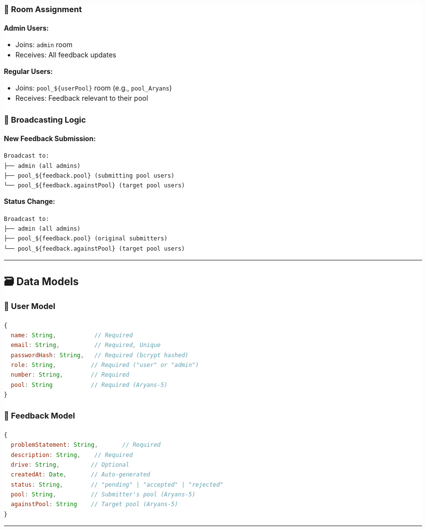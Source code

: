 ### 🔐 Room Assignment

**Admin Users:**
- Joins: `admin` room
- Receives: All feedback updates

**Regular Users:**
- Joins: `pool_${userPool}` room (e.g., `pool_Aryans`)
- Receives: Feedback relevant to their pool

### 📡 Broadcasting Logic

**New Feedback Submission:**
```
Broadcast to:
├── admin (all admins)
├── pool_${feedback.pool} (submitting pool users)
└── pool_${feedback.againstPool} (target pool users)
```

**Status Change:**
```
Broadcast to:
├── admin (all admins)
├── pool_${feedback.pool} (original submitters)
└── pool_${feedback.againstPool} (target pool users)
```

---

## 🗃️ Data Models

### 👤 User Model
```javascript
{
  name: String,           // Required
  email: String,          // Required, Unique
  passwordHash: String,   // Required (bcrypt hashed)
  role: String,          // Required ("user" or "admin")
  number: String,        // Required
  pool: String           // Required (Aryans-5)
}
```

### 📝 Feedback Model
```javascript
{
  problemStatement: String,       // Required
  description: String,    // Required
  drive: String,         // Optional
  createdAt: Date,       // Auto-generated
  status: String,        // "pending" | "accepted" | "rejected"
  pool: String,          // Submitter's pool (Aryans-5)
  againstPool: String    // Target pool (Aryans-5)
}
```

---